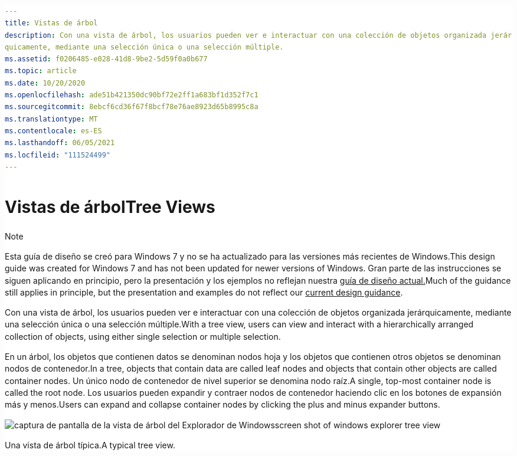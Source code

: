 ```yaml
---
title: Vistas de árbol
description: Con una vista de árbol, los usuarios pueden ver e interactuar con una colección de objetos organizada jerárquicamente, mediante una selección única o una selección múltiple.
ms.assetid: f0206485-e028-41d8-9be2-5d59f0a0b677
ms.topic: article
ms.date: 10/20/2020
ms.openlocfilehash: ade51b421350dc90bf72e2ff1a683bf1d352f7c1
ms.sourcegitcommit: 8ebcf6cd36f67f8bcf78e76ae8923d65b8995c8a
ms.translationtype: MT
ms.contentlocale: es-ES
ms.lasthandoff: 06/05/2021
ms.locfileid: "111524499"
---
```

# <a name="tree-views"></a><span data-ttu-id="f55e8-103">Vistas de árbol</span><span class="sxs-lookup"><span data-stu-id="f55e8-103">Tree Views</span></span>

> [!NOTE]
> <span data-ttu-id="f55e8-104">Esta guía de diseño se creó para Windows 7 y no se ha actualizado para las versiones más recientes de Windows.</span><span class="sxs-lookup"><span data-stu-id="f55e8-104">This design guide was created for Windows 7 and has not been updated for newer versions of Windows.</span></span> <span data-ttu-id="f55e8-105">Gran parte de las instrucciones se siguen aplicando en principio, pero la presentación y los ejemplos no reflejan nuestra [guía de diseño actual.](/windows/uwp/design/)</span><span class="sxs-lookup"><span data-stu-id="f55e8-105">Much of the guidance still applies in principle, but the presentation and examples do not reflect our [current design guidance](/windows/uwp/design/).</span></span>

<span data-ttu-id="f55e8-106">Con una vista de árbol, los usuarios pueden ver e interactuar con una colección de objetos organizada jerárquicamente, mediante una selección única o una selección múltiple.</span><span class="sxs-lookup"><span data-stu-id="f55e8-106">With a tree view, users can view and interact with a hierarchically arranged collection of objects, using either single selection or multiple selection.</span></span>

<span data-ttu-id="f55e8-107">En un árbol, los objetos que contienen datos se denominan nodos hoja y los objetos que contienen otros objetos se denominan nodos de contenedor.</span><span class="sxs-lookup"><span data-stu-id="f55e8-107">In a tree, objects that contain data are called leaf nodes and objects that contain other objects are called container nodes.</span></span> <span data-ttu-id="f55e8-108">Un único nodo de contenedor de nivel superior se denomina nodo raíz.</span><span class="sxs-lookup"><span data-stu-id="f55e8-108">A single, top-most container node is called the root node.</span></span> <span data-ttu-id="f55e8-109">Los usuarios pueden expandir y contraer nodos de contenedor haciendo clic en los botones de expansión más y menos.</span><span class="sxs-lookup"><span data-stu-id="f55e8-109">Users can expand and collapse container nodes by clicking the plus and minus expander buttons.</span></span>

![<span data-ttu-id="f55e8-110">captura de pantalla de la vista de árbol del Explorador de Windows</span><span class="sxs-lookup"><span data-stu-id="f55e8-110">screen shot of windows explorer tree view</span></span> ](images/ctrl-tree-views-image1.png)

<span data-ttu-id="f55e8-111">Una vista de árbol típica.</span><span class="sxs-lookup"><span data-stu-id="f55e8-111">A typical tree view.</span></span>
